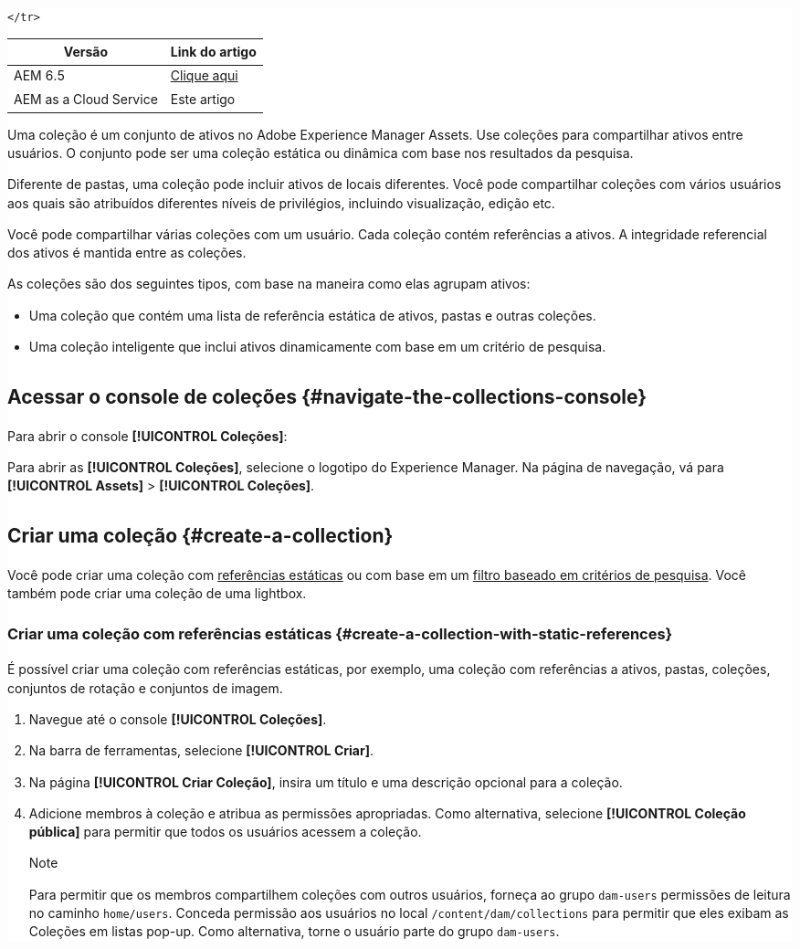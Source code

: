     </tr>
</table>

| Versão | Link do artigo |
| -------- | ---------------------------- |
| AEM 6.5 | [Clique aqui](https://experienceleague.adobe.com/docs/experience-manager-65/assets/managing/manage-collections.html?lang=en) |
| AEM as a Cloud Service | Este artigo |

Uma coleção é um conjunto de ativos no Adobe Experience Manager Assets. Use coleções para compartilhar ativos entre usuários. O conjunto pode ser uma coleção estática ou dinâmica com base nos resultados da pesquisa.

Diferente de pastas, uma coleção pode incluir ativos de locais diferentes. Você pode compartilhar coleções com vários usuários aos quais são atribuídos diferentes níveis de privilégios, incluindo visualização, edição etc.

Você pode compartilhar várias coleções com um usuário. Cada coleção contém referências a ativos. A integridade referencial dos ativos é mantida entre as coleções.

As coleções são dos seguintes tipos, com base na maneira como elas agrupam ativos:

* Uma coleção que contém uma lista de referência estática de ativos, pastas e outras coleções.

* Uma coleção inteligente que inclui ativos dinamicamente com base em um critério de pesquisa.

## Acessar o console de coleções {#navigate-the-collections-console}

Para abrir o console **[!UICONTROL Coleções]**:

Para abrir as **[!UICONTROL Coleções]**, selecione o logotipo do Experience Manager. Na página de navegação, vá para **[!UICONTROL Assets]** > **[!UICONTROL Coleções]**.

## Criar uma coleção {#create-a-collection}

Você pode criar uma coleção com [referências estáticas](#create-a-collection-with-static-references) ou com base em um [filtro baseado em critérios de pesquisa](#create-a-smart-collection). Você também pode criar uma coleção de uma lightbox.

### Criar uma coleção com referências estáticas {#create-a-collection-with-static-references}

É possível criar uma coleção com referências estáticas, por exemplo, uma coleção com referências a ativos, pastas, coleções, conjuntos de rotação e conjuntos de imagem.

1. Navegue até o console **[!UICONTROL Coleções]**.
1. Na barra de ferramentas, selecione **[!UICONTROL Criar]**.
1. Na página **[!UICONTROL Criar Coleção]**, insira um título e uma descrição opcional para a coleção.
1. Adicione membros à coleção e atribua as permissões apropriadas. Como alternativa, selecione **[!UICONTROL Coleção pública]** para permitir que todos os usuários acessem a coleção.

   >[!NOTE]
   >
   >Para permitir que os membros compartilhem coleções com outros usuários, forneça ao grupo `dam-users` permissões de leitura no caminho `home/users`. Conceda permissão aos usuários no local `/content/dam/collections` para permitir que eles exibam as Coleções em listas pop-up. Como alternativa, torne o usuário parte do grupo `dam-users`.
